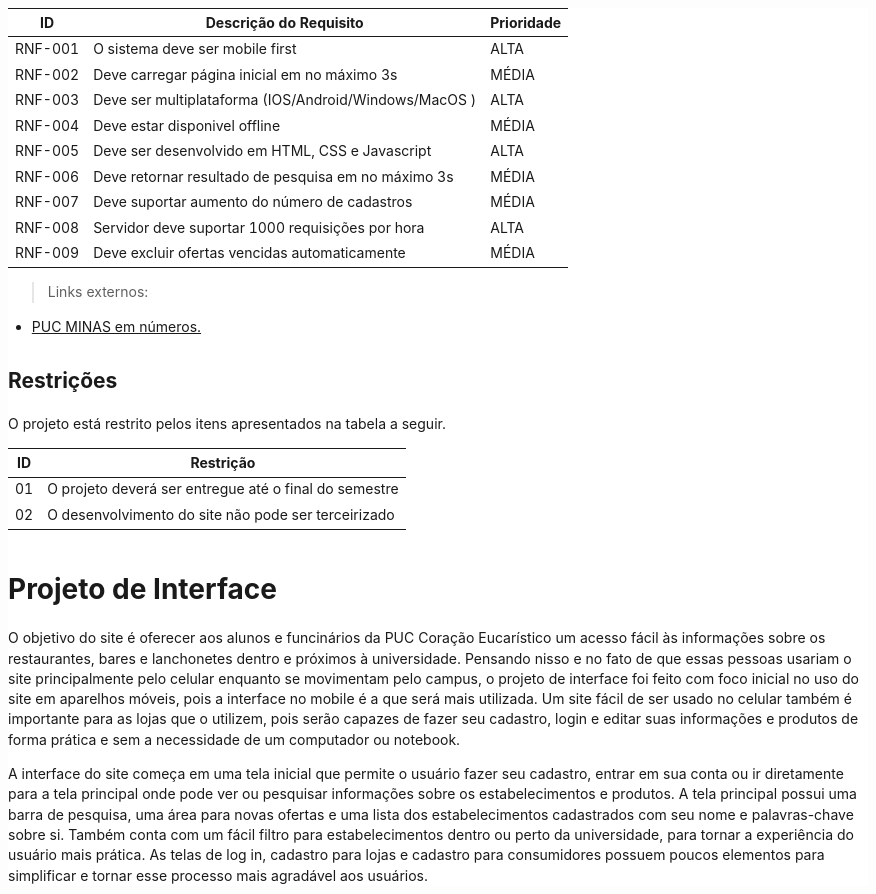 | ID      | Descrição do Requisito                                | Prioridade |
| ------- | ----------------------------------------------------- | ---------- |
| RNF-001 | O sistema deve ser mobile first                       | ALTA       |
| RNF-002 | Deve carregar página inicial em no máximo 3s          | MÉDIA      |
| RNF-003 | Deve ser multiplataforma (IOS/Android/Windows/MacOS ) | ALTA       |
| RNF-004 | Deve estar disponivel offline                         | MÉDIA      |
| RNF-005 | Deve ser desenvolvido em HTML, CSS e Javascript       | ALTA       |
| RNF-006 | Deve retornar resultado de pesquisa em no máximo 3s   | MÉDIA      |
| RNF-007 | Deve suportar aumento do número de cadastros          | MÉDIA      |
| RNF-008 | Servidor deve suportar 1000 requisições por hora      | ALTA       |
| RNF-009 | Deve excluir ofertas vencidas automaticamente         | MÉDIA      |

> Links externos:

- [PUC MINAS em números.](https://www.pucminas.br/AdministracaoSuperior/Secretarias/Documents/puc_numeros_2019_02.pdf)

## Restrições

O projeto está restrito pelos itens apresentados na tabela a seguir.

| ID  | Restrição                                             |
| --- | ----------------------------------------------------- |
| 01  | O projeto deverá ser entregue até o final do semestre |
| 02  | O desenvolvimento do site não pode ser terceirizado   |

# Projeto de Interface

O objetivo do site é oferecer aos alunos e funcinários da PUC Coração Eucarístico um acesso
fácil às informações sobre os restaurantes, bares e lanchonetes dentro e próximos à universidade.
Pensando nisso e no fato de que essas pessoas usariam o site principalmente pelo celular enquanto
se movimentam pelo campus, o projeto de interface foi feito com foco inicial no uso do site em
aparelhos móveis, pois a interface no mobile é a que será mais utilizada.
Um site fácil de ser usado no celular também é importante para as lojas que o utilizem, pois serão
capazes de fazer seu cadastro, login e editar suas informações e produtos de forma prática e sem a
necessidade de um computador ou notebook.

A interface do site começa em uma tela inicial que permite o usuário fazer seu cadastro, entrar em
sua conta ou ir diretamente para a tela principal onde pode ver ou pesquisar informações sobre os
estabelecimentos e produtos.
A tela principal possui uma barra de pesquisa, uma área para novas ofertas e uma lista dos
estabelecimentos cadastrados com seu nome e palavras-chave sobre si. Também conta com um fácil
filtro para estabelecimentos dentro ou perto da universidade, para tornar a experiência do usuário
mais prática.
As telas de log in, cadastro para lojas e cadastro para consumidores possuem poucos elementos para
simplificar e tornar esse processo mais agradável aos usuários.
